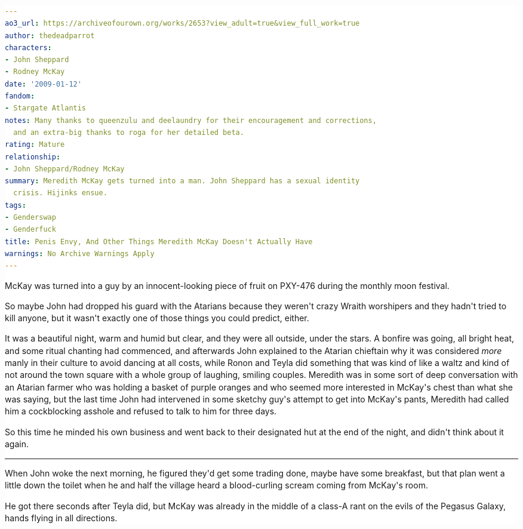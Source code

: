 ```yaml
---
ao3_url: https://archiveofourown.org/works/2653?view_adult=true&view_full_work=true
author: thedeadparrot
characters:
- John Sheppard
- Rodney McKay
date: '2009-01-12'
fandom:
- Stargate Atlantis
notes: Many thanks to queenzulu and deelaundry for their encouragement and corrections,
  and an extra-big thanks to roga for her detailed beta.
rating: Mature
relationship:
- John Sheppard/Rodney McKay
summary: Meredith McKay gets turned into a man. John Sheppard has a sexual identity
  crisis. Hijinks ensue.
tags:
- Genderswap
- Genderfuck
title: Penis Envy, And Other Things Meredith McKay Doesn't Actually Have
warnings: No Archive Warnings Apply
---
```


McKay was turned into a guy by an innocent-looking piece of fruit on PXY-476 during the monthly moon festival.

So maybe John had dropped his guard with the Atarians because they weren't crazy Wraith worshipers and they hadn't tried to kill anyone, but it wasn't exactly one of those things you could predict, either.

It was a beautiful night, warm and humid but clear, and they were all outside, under the stars. A bonfire was going, all bright heat, and some ritual chanting had commenced, and afterwards John explained to the Atarian chieftain why it was considered *more* manly in their culture to avoid dancing at all costs, while Ronon and Teyla did something that was kind of like a waltz and kind of not around the town square with a whole group of laughing, smiling couples. Meredith was in some sort of deep conversation with an Atarian farmer who was holding a basket of purple oranges and who seemed more interested in McKay's chest than what she was saying, but the last time John had intervened in some sketchy guy's attempt to get into McKay's pants, Meredith had called him a cockblocking asshole and refused to talk to him for three days.

So this time he minded his own business and went back to their designated hut at the end of the night, and didn't think about it again.



---

When John woke the next morning, he figured they'd get some trading done, maybe have some breakfast, but that plan went a little down the toilet when he and half the village heard a blood-curling scream coming from McKay's room.

He got there seconds after Teyla did, but McKay was already in the middle of a class-A rant on the evils of the Pegasus Galaxy, hands flying in all directions.
